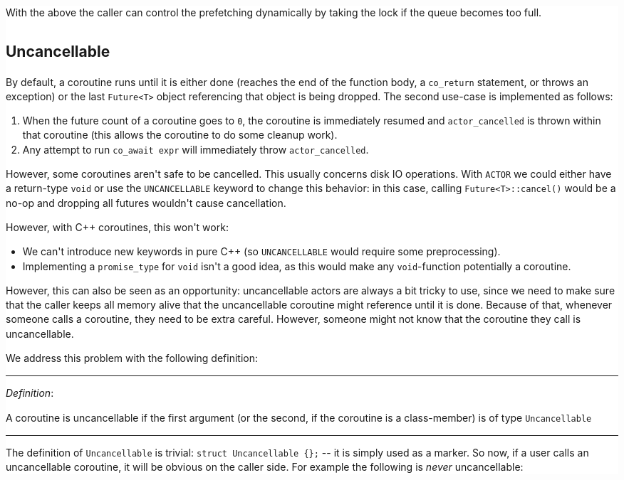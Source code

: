 With the above the caller can control the prefetching dynamically by taking the lock if the queue becomes too full.

## Uncancellable

By default, a coroutine runs until it is either done (reaches the end of the function body, a `co_return` statement,
or throws an exception) or the last `Future<T>` object referencing that object is being dropped. The second use-case is
implemented as follows:

1. When the future count of a coroutine goes to `0`, the coroutine is immediately resumed and `actor_cancelled` is
   thrown within that coroutine (this allows the coroutine to do some cleanup work).
2. Any attempt to run `co_await expr` will immediately throw `actor_cancelled`.

However, some coroutines aren't safe to be cancelled. This usually concerns disk IO operations. With `ACTOR` we could
either have a return-type `void` or use the `UNCANCELLABLE` keyword to change this behavior: in this case, calling
`Future<T>::cancel()` would be a no-op and dropping all futures wouldn't cause cancellation.

However, with C++ coroutines, this won't work:

* We can't introduce new keywords in pure C++ (so `UNCANCELLABLE` would require some preprocessing).
* Implementing a `promise_type` for `void` isn't a good idea, as this would make any `void`-function potentially a
  coroutine.

However, this can also be seen as an opportunity: uncancellable actors are always a bit tricky to use, since we need to
make sure that the caller keeps all memory alive that the uncancellable coroutine might reference until it is done.
Because of that, whenever someone calls a coroutine, they need to be extra careful. However, someone might not know that
the coroutine they call is uncancellable.

We address this problem with the following definition:

---
*Definition*:

A coroutine is uncancellable if the first argument (or the second, if the coroutine is a class-member) is of type
`Uncancellable`

---

The definition of `Uncancellable` is trivial: `struct Uncancellable {};` -- it is simply used as a marker. So now, if
a user calls an uncancellable coroutine, it will be obvious on the caller side. For example the following is *never*
uncancellable:

